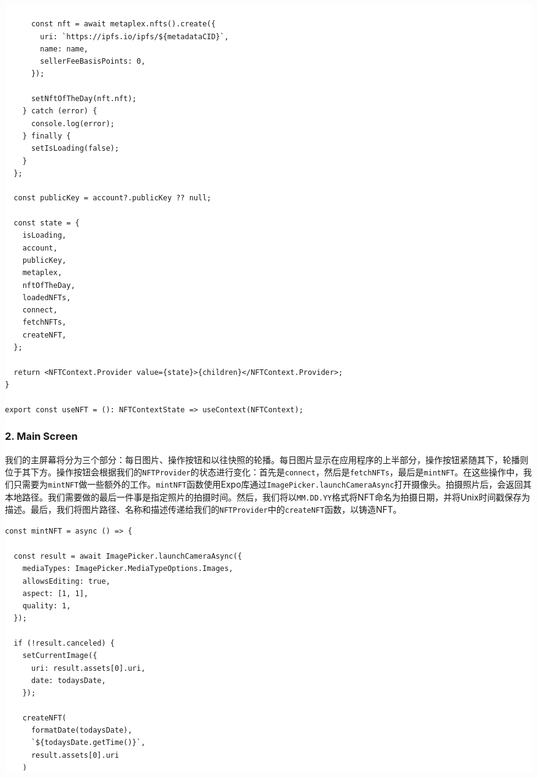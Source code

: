 ```tsx

      const nft = await metaplex.nfts().create({
        uri: `https://ipfs.io/ipfs/${metadataCID}`,
        name: name,
        sellerFeeBasisPoints: 0,
      });

      setNftOfTheDay(nft.nft);
    } catch (error) {
      console.log(error);
    } finally {
      setIsLoading(false);
    }
  };

  const publicKey = account?.publicKey ?? null;

  const state = {
    isLoading,
    account,
    publicKey,
    metaplex,
    nftOfTheDay,
    loadedNFTs,
    connect,
    fetchNFTs,
    createNFT,
  };

  return <NFTContext.Provider value={state}>{children}</NFTContext.Provider>;
}

export const useNFT = (): NFTContextState => useContext(NFTContext);
```


### 2. Main Screen

我们的主屏幕将分为三个部分：每日图片、操作按钮和以往快照的轮播。每日图片显示在应用程序的上半部分，操作按钮紧随其下，轮播则位于其下方。操作按钮会根据我们的`NFTProvider`的状态进行变化：首先是`connect`，然后是`fetchNFTs`，最后是`mintNFT`。在这些操作中，我们只需要为`mintNFT`做一些额外的工作。`mintNFT`函数使用Expo库通过`ImagePicker.launchCameraAsync`打开摄像头。拍摄照片后，会返回其本地路径。我们需要做的最后一件事是指定照片的拍摄时间。然后，我们将以`MM.DD.YY`格式将NFT命名为拍摄日期，并将Unix时间戳保存为描述。最后，我们将图片路径、名称和描述传递给我们的`NFTProvider`中的`createNFT`函数，以铸造NFT。

```tsx
const mintNFT = async () => {
  
  const result = await ImagePicker.launchCameraAsync({
    mediaTypes: ImagePicker.MediaTypeOptions.Images,
    allowsEditing: true,
    aspect: [1, 1],
    quality: 1,
  });

  if (!result.canceled) {
    setCurrentImage({
      uri: result.assets[0].uri,
      date: todaysDate,
    });

    createNFT(
      formatDate(todaysDate),
      `${todaysDate.getTime()}`,
      result.assets[0].uri
    )
```